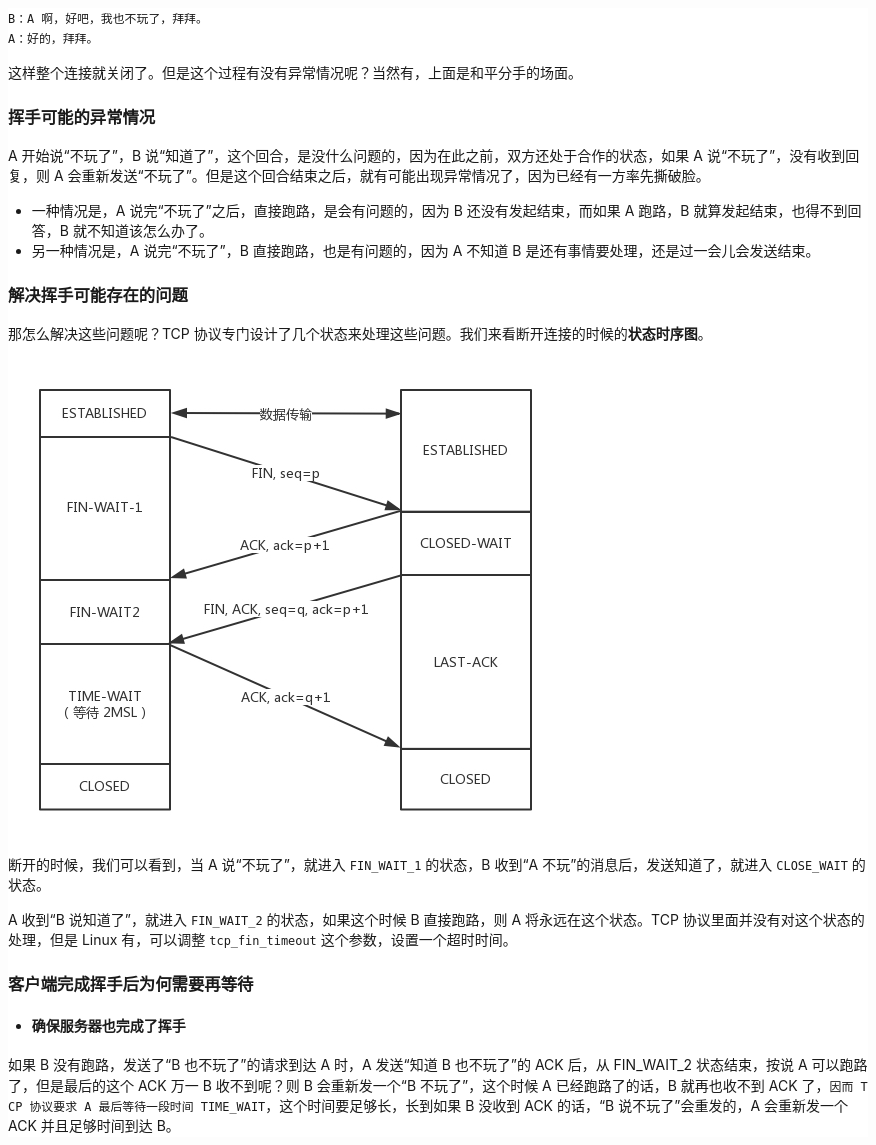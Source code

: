     B：A 啊，好吧，我也不玩了，拜拜。
    A：好的，拜拜。

这样整个连接就关闭了。但是这个过程有没有异常情况呢？当然有，上面是和平分手的场面。

### 挥手可能的异常情况

A 开始说“不玩了”，B 说“知道了”，这个回合，是没什么问题的，因为在此之前，双方还处于合作的状态，如果 A 说“不玩了”，没有收到回复，则 A 会重新发送“不玩了”。但是这个回合结束之后，就有可能出现异常情况了，因为已经有一方率先撕破脸。

- 一种情况是，A 说完“不玩了”之后，直接跑路，是会有问题的，因为 B 还没有发起结束，而如果 A 跑路，B 就算发起结束，也得不到回答，B 就不知道该怎么办了。
- 另一种情况是，A 说完“不玩了”，B 直接跑路，也是有问题的，因为 A 不知道 B 是还有事情要处理，还是过一会儿会发送结束。

### 解决挥手可能存在的问题

那怎么解决这些问题呢？TCP 协议专门设计了几个状态来处理这些问题。我们来看断开连接的时候的**状态时序图**。

![](index_files/1f6a5e17b34f00d28722428b7b8ccb11.jpg)

断开的时候，我们可以看到，当 A 说“不玩了”，就进入 `FIN_WAIT_1` 的状态，B 收到“A 不玩”的消息后，发送知道了，就进入 `CLOSE_WAIT` 的状态。

A 收到“B 说知道了”，就进入 `FIN_WAIT_2` 的状态，如果这个时候 B 直接跑路，则 A 将永远在这个状态。TCP 协议里面并没有对这个状态的处理，但是 Linux 有，可以调整 `tcp_fin_timeout` 这个参数，设置一个超时时间。

### 客户端完成挥手后为何需要再等待

- #### 确保服务器也完成了挥手

如果 B 没有跑路，发送了“B 也不玩了”的请求到达 A 时，A 发送“知道 B 也不玩了”的 ACK 后，从 FIN_WAIT_2 状态结束，按说 A 可以跑路了，但是最后的这个 ACK 万一 B 收不到呢？则 B 会重新发一个“B 不玩了”，这个时候 A 已经跑路了的话，B 就再也收不到 ACK 了，`因而 TCP 协议要求 A 最后等待一段时间 TIME_WAIT`，这个时间要足够长，长到如果 B 没收到 ACK 的话，“B 说不玩了”会重发的，A 会重新发一个 ACK 并且足够时间到达 B。
